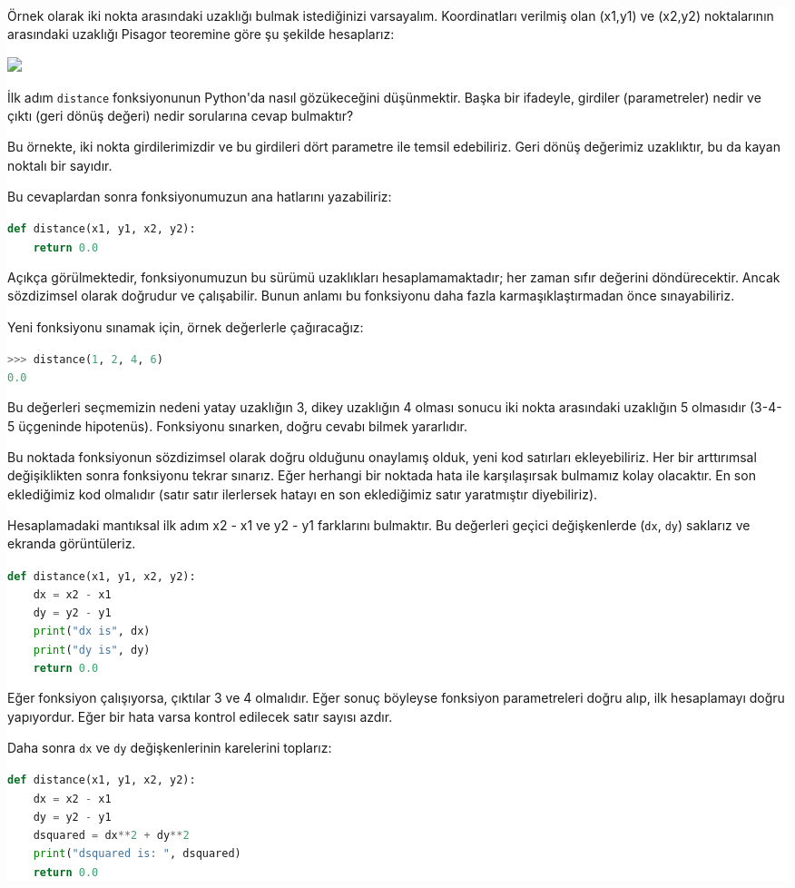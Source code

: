 Örnek olarak iki nokta arasındaki uzaklığı bulmak istediğinizi varsayalım. Koordinatları verilmiş olan (x1,y1) ve (x2,y2) noktalarının arasındaki uzaklığı Pisagor teoremine göre şu şekilde hesaplarız:

![](illustrations/distance_formula.png)

İlk adım `distance` fonksiyonunun Python'da nasıl gözükeceğini düşünmektir. Başka bir ifadeyle, girdiler (parametreler) nedir ve çıktı (geri dönüş değeri) nedir sorularına cevap bulmaktır?

Bu örnekte, iki nokta girdilerimizdir ve bu girdileri dört parametre ile temsil edebiliriz. Geri dönüş değerimiz uzaklıktır, bu da kayan noktalı bir sayıdır.

Bu cevaplardan sonra fonksiyonumuzun ana hatlarını yazabiliriz:

```py
def distance(x1, y1, x2, y2):
    return 0.0
```

Açıkça görülmektedir, fonksiyonumuzun bu sürümü uzaklıkları hesaplamamaktadır; her zaman sıfır değerini döndürecektir. Ancak sözdizimsel olarak doğrudur ve çalışabilir. Bunun anlamı bu fonksiyonu daha fazla karmaşıklaştırmadan önce sınayabiliriz.

Yeni fonksiyonu sınamak için, örnek değerlerle çağıracağız:

```py
>>> distance(1, 2, 4, 6)
0.0
```

Bu değerleri seçmemizin nedeni yatay uzaklığın 3, dikey uzaklığın 4 olması sonucu iki nokta arasındaki uzaklığın 5 olmasıdır (3-4-5 üçgeninde hipotenüs). Fonksiyonu sınarken, doğru cevabı bilmek yararlıdır.

Bu noktada fonksiyonun sözdizimsel olarak doğru olduğunu onaylamış olduk, yeni kod satırları ekleyebiliriz. Her bir arttırımsal değişiklikten sonra fonksiyonu tekrar sınarız. Eğer herhangi bir noktada hata ile karşılaşırsak bulmamız kolay olacaktır. En son eklediğimiz kod olmalıdır (satır satır ilerlersek hatayı en son eklediğimiz satır yaratmıştır diyebiliriz).

Hesaplamadaki mantıksal ilk adım x2 - x1 ve y2 - y1 farklarını bulmaktır. Bu değerleri geçici değişkenlerde (`dx`, `dy`) saklarız ve ekranda görüntüleriz.

```py
def distance(x1, y1, x2, y2):
    dx = x2 - x1
    dy = y2 - y1
    print("dx is", dx)
    print("dy is", dy)
    return 0.0
```

Eğer fonksiyon çalışıyorsa, çıktılar 3 ve 4 olmalıdır. Eğer sonuç böyleyse fonksiyon parametreleri doğru alıp, ilk hesaplamayı doğru yapıyordur. Eğer bir hata varsa kontrol edilecek satır sayısı azdır.

Daha sonra `dx` ve `dy` değişkenlerinin karelerini toplarız:

```py
def distance(x1, y1, x2, y2):
    dx = x2 - x1
    dy = y2 - y1
    dsquared = dx**2 + dy**2
    print("dsquared is: ", dsquared)
    return 0.0
```
